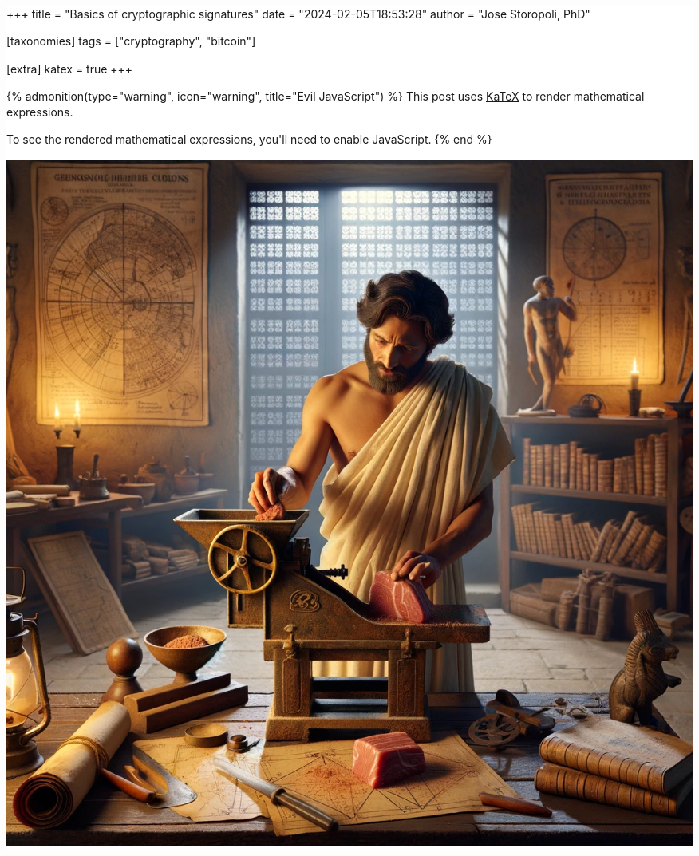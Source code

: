 +++
title = "Basics of cryptographic signatures"
date = "2024-02-05T18:53:28"
author = "Jose Storopoli, PhD"

[taxonomies]
tags = ["cryptography", "bitcoin"]

[extra]
katex = true
+++

{% admonition(type="warning", icon="warning", title="Evil JavaScript") %}
This post uses [KaTeX](https://katex.org/) to render mathematical expressions.

To see the rendered mathematical expressions, you'll need to enable JavaScript.
{% end %}

![Euclid's one-way function](euclid.webp)
